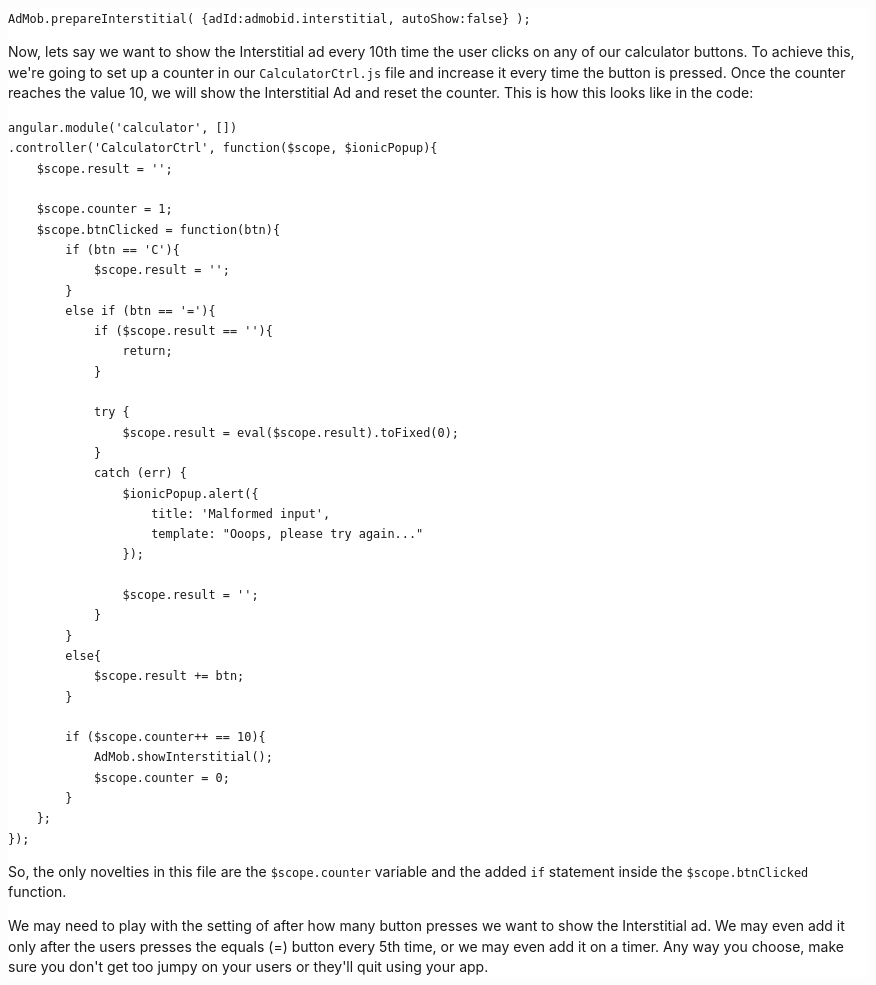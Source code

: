 ```
AdMob.prepareInterstitial( {adId:admobid.interstitial, autoShow:false} );
```

Now, lets say we want to show the Interstitial ad every 10th time the user clicks on any of our calculator buttons. To achieve this, we're going to set up a counter in our `CalculatorCtrl.js` file and increase it every time the button is pressed. Once the counter reaches the value 10, we will show the Interstitial Ad and reset the counter. This is how this looks like in the code:

```
angular.module('calculator', [])
.controller('CalculatorCtrl', function($scope, $ionicPopup){
    $scope.result = '';

    $scope.counter = 1;
    $scope.btnClicked = function(btn){        
        if (btn == 'C'){
            $scope.result = '';
        }
        else if (btn == '='){
            if ($scope.result == ''){
                return;
            }

            try {
                $scope.result = eval($scope.result).toFixed(0);
            }
            catch (err) {
                $ionicPopup.alert({
                    title: 'Malformed input',
                    template: "Ooops, please try again..."
                });

                $scope.result = '';     
            }
        }
        else{
            $scope.result += btn;    
        }        

        if ($scope.counter++ == 10){
            AdMob.showInterstitial();
            $scope.counter = 0;
        }
    };
});
```

So, the only novelties in this file are the `$scope.counter` variable and the added `if` statement inside the `$scope.btnClicked` function.

We may need to play with the setting of after how many button presses we want to show the Interstitial ad. We may even add it only after the users presses the equals (=) button every 5th time, or we may even add it on a timer. Any way you choose, make sure you don't get too jumpy on your users or they'll quit using your app.
